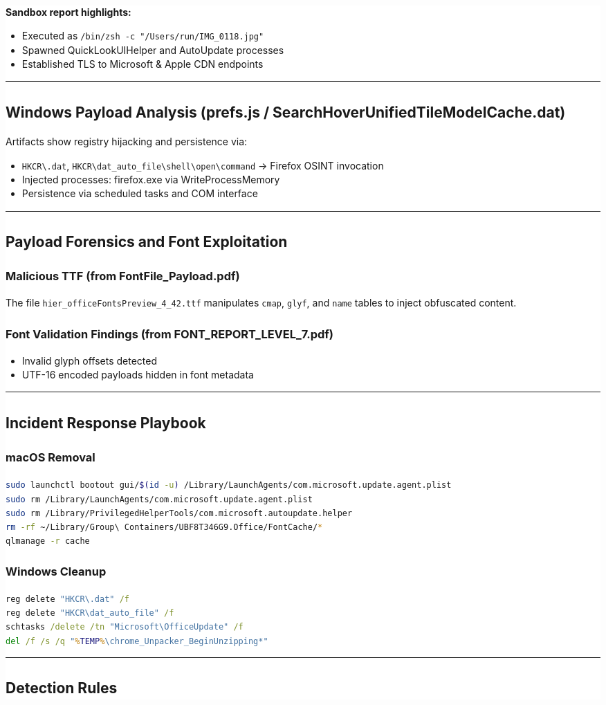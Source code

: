 **Sandbox report highlights:**
- Executed as `/bin/zsh -c "/Users/run/IMG_0118.jpg"`  
- Spawned QuickLookUIHelper and AutoUpdate processes  
- Established TLS to Microsoft & Apple CDN endpoints  

---

## Windows Payload Analysis (prefs.js / SearchHoverUnifiedTileModelCache.dat)

Artifacts show registry hijacking and persistence via:
- `HKCR\.dat`, `HKCR\dat_auto_file\shell\open\command` → Firefox OSINT invocation  
- Injected processes: firefox.exe via WriteProcessMemory  
- Persistence via scheduled tasks and COM interface  

---

## Payload Forensics and Font Exploitation

### Malicious TTF (from FontFile_Payload.pdf)
The file `hier_officeFontsPreview_4_42.ttf` manipulates `cmap`, `glyf`, and `name` tables to inject obfuscated content.

### Font Validation Findings (from FONT_REPORT_LEVEL_7.pdf)
- Invalid glyph offsets detected  
- UTF-16 encoded payloads hidden in font metadata  

---

## Incident Response Playbook

### macOS Removal
```bash
sudo launchctl bootout gui/$(id -u) /Library/LaunchAgents/com.microsoft.update.agent.plist
sudo rm /Library/LaunchAgents/com.microsoft.update.agent.plist
sudo rm /Library/PrivilegedHelperTools/com.microsoft.autoupdate.helper
rm -rf ~/Library/Group\ Containers/UBF8T346G9.Office/FontCache/*
qlmanage -r cache
```

### Windows Cleanup
```cmd
reg delete "HKCR\.dat" /f
reg delete "HKCR\dat_auto_file" /f
schtasks /delete /tn "Microsoft\OfficeUpdate" /f
del /f /s /q "%TEMP%\chrome_Unpacker_BeginUnzipping*"
```

---

## Detection Rules
